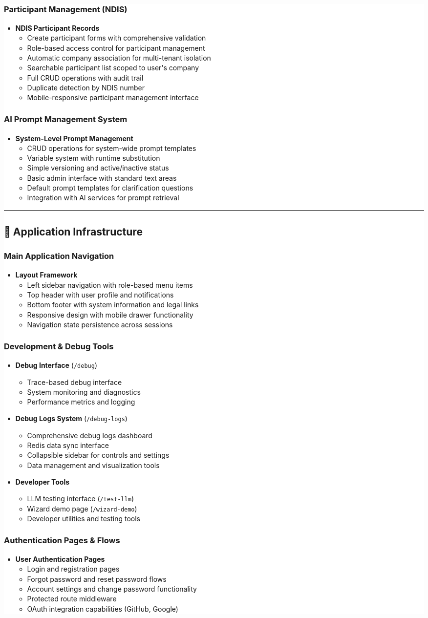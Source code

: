 ### Participant Management (NDIS)
- **NDIS Participant Records**
  - Create participant forms with comprehensive validation
  - Role-based access control for participant management
  - Automatic company association for multi-tenant isolation
  - Searchable participant list scoped to user's company
  - Full CRUD operations with audit trail
  - Duplicate detection by NDIS number
  - Mobile-responsive participant management interface

### AI Prompt Management System
- **System-Level Prompt Management**
  - CRUD operations for system-wide prompt templates
  - Variable system with runtime substitution
  - Simple versioning and active/inactive status
  - Basic admin interface with standard text areas
  - Default prompt templates for clarification questions
  - Integration with AI services for prompt retrieval

---

## 🔧 **Application Infrastructure**

### Main Application Navigation
- **Layout Framework**
  - Left sidebar navigation with role-based menu items
  - Top header with user profile and notifications
  - Bottom footer with system information and legal links
  - Responsive design with mobile drawer functionality
  - Navigation state persistence across sessions

### Development & Debug Tools
- **Debug Interface** (`/debug`)
  - Trace-based debug interface
  - System monitoring and diagnostics
  - Performance metrics and logging

- **Debug Logs System** (`/debug-logs`)  
  - Comprehensive debug logs dashboard
  - Redis data sync interface
  - Collapsible sidebar for controls and settings
  - Data management and visualization tools

- **Developer Tools**
  - LLM testing interface (`/test-llm`)
  - Wizard demo page (`/wizard-demo`)
  - Developer utilities and testing tools

### Authentication Pages & Flows
- **User Authentication Pages**
  - Login and registration pages
  - Forgot password and reset password flows
  - Account settings and change password functionality
  - Protected route middleware
  - OAuth integration capabilities (GitHub, Google)
